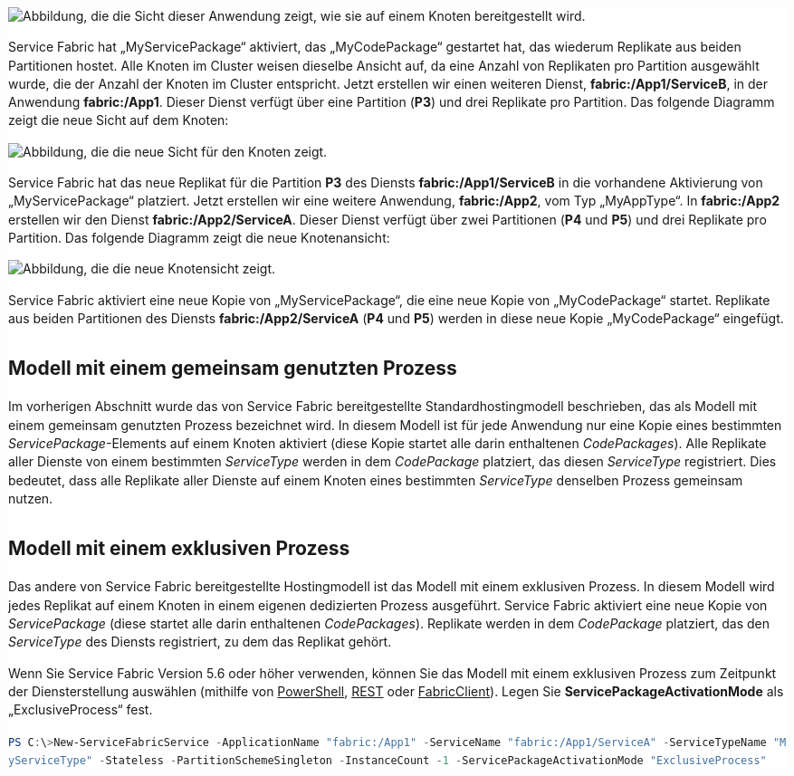 ![Abbildung, die die Sicht dieser Anwendung zeigt, wie sie auf einem Knoten bereitgestellt wird.][node-view-one]


Service Fabric hat „MyServicePackage“ aktiviert, das „MyCodePackage“ gestartet hat, das wiederum Replikate aus beiden Partitionen hostet. Alle Knoten im Cluster weisen dieselbe Ansicht auf, da eine Anzahl von Replikaten pro Partition ausgewählt wurde, die der Anzahl der Knoten im Cluster entspricht. Jetzt erstellen wir einen weiteren Dienst, **fabric:/App1/ServiceB**, in der Anwendung **fabric:/App1**. Dieser Dienst verfügt über eine Partition (**P3**) und drei Replikate pro Partition. Das folgende Diagramm zeigt die neue Sicht auf dem Knoten:


![Abbildung, die die neue Sicht für den Knoten zeigt.][node-view-two]


Service Fabric hat das neue Replikat für die Partition **P3** des Diensts **fabric:/App1/ServiceB** in die vorhandene Aktivierung von „MyServicePackage“ platziert. Jetzt erstellen wir eine weitere Anwendung, **fabric:/App2**, vom Typ „MyAppType“. In **fabric:/App2** erstellen wir den Dienst **fabric:/App2/ServiceA**. Dieser Dienst verfügt über zwei Partitionen (**P4** und **P5**) und drei Replikate pro Partition. Das folgende Diagramm zeigt die neue Knotenansicht:


![Abbildung, die die neue Knotensicht zeigt.][node-view-three]


Service Fabric aktiviert eine neue Kopie von „MyServicePackage“, die eine neue Kopie von „MyCodePackage“ startet. Replikate aus beiden Partitionen des Diensts **fabric:/App2/ServiceA** (**P4** und **P5**) werden in diese neue Kopie „MyCodePackage“ eingefügt.

## <a name="shared-process-model"></a>Modell mit einem gemeinsam genutzten Prozess
Im vorherigen Abschnitt wurde das von Service Fabric bereitgestellte Standardhostingmodell beschrieben, das als Modell mit einem gemeinsam genutzten Prozess bezeichnet wird. In diesem Modell ist für jede Anwendung nur eine Kopie eines bestimmten *ServicePackage*-Elements auf einem Knoten aktiviert (diese Kopie startet alle darin enthaltenen *CodePackages*). Alle Replikate aller Dienste von einem bestimmten *ServiceType* werden in dem *CodePackage* platziert, das diesen *ServiceType* registriert. Dies bedeutet, dass alle Replikate aller Dienste auf einem Knoten eines bestimmten *ServiceType* denselben Prozess gemeinsam nutzen.

## <a name="exclusive-process-model"></a>Modell mit einem exklusiven Prozess
Das andere von Service Fabric bereitgestellte Hostingmodell ist das Modell mit einem exklusiven Prozess. In diesem Modell wird jedes Replikat auf einem Knoten in einem eigenen dedizierten Prozess ausgeführt. Service Fabric aktiviert eine neue Kopie von *ServicePackage* (diese startet alle darin enthaltenen *CodePackages*). Replikate werden in dem *CodePackage* platziert, das den *ServiceType* des Diensts registriert, zu dem das Replikat gehört. 

Wenn Sie Service Fabric Version 5.6 oder höher verwenden, können Sie das Modell mit einem exklusiven Prozess zum Zeitpunkt der Diensterstellung auswählen (mithilfe von [PowerShell][p1], [REST][r1] oder [FabricClient][c1]). Legen Sie **ServicePackageActivationMode** als „ExclusiveProcess“ fest.

```powershell
PS C:\>New-ServiceFabricService -ApplicationName "fabric:/App1" -ServiceName "fabric:/App1/ServiceA" -ServiceTypeName "MyServiceType" -Stateless -PartitionSchemeSingleton -InstanceCount -1 -ServicePackageActivationMode "ExclusiveProcess"
```


[node-view-one]: ./media/service-fabric-hosting-model/node-view-one.png
[node-view-two]: ./media/service-fabric-hosting-model/node-view-two.png
[node-view-three]: ./media/service-fabric-hosting-model/node-view-three.png
[node-view-four]: ./media/service-fabric-hosting-model/node-view-four.png
[node-view-five]: ./media/service-fabric-hosting-model/node-view-five.png
[node-view-six]: ./media/service-fabric-hosting-model/node-view-six.png
[a1]: service-fabric-application-model.md
[a2]: service-fabric-guest-executables-introduction.md
[a3]: service-fabric-containers-overview.md
[a4]: service-fabric-package-apps.md
[a5]: service-fabric-deploy-remove-applications.md
[r1]: /rest/api/servicefabric/sfclient-api-createservice
[c1]: /dotnet/api/system.fabric.fabricclient.servicemanagementclient.createserviceasync
[c2]: /dotnet/api/system.fabric.description.statelessservicedescription.instancecount
[p1]: /powershell/module/servicefabric/new-servicefabricservice
[p2]: /powershell/module/servicefabric/get-servicefabricservicedescription
[p3]: /powershell/module/servicefabric/get-servicefabricdeployedservicepackage
[p4]: /powershell/module/servicefabric/send-servicefabricdeployedservicepackagehealthreport
[p5]: /powershell/module/servicefabric/restart-servicefabricdeployedcodepackage
[p6]: /powershell/module/servicefabric/get-servicefabricdeployedservicetype
[p7]: /powershell/module/servicefabric/get-servicefabricdeployedreplica
[p8]: /powershell/module/servicefabric/get-servicefabricdeployedcodepackage